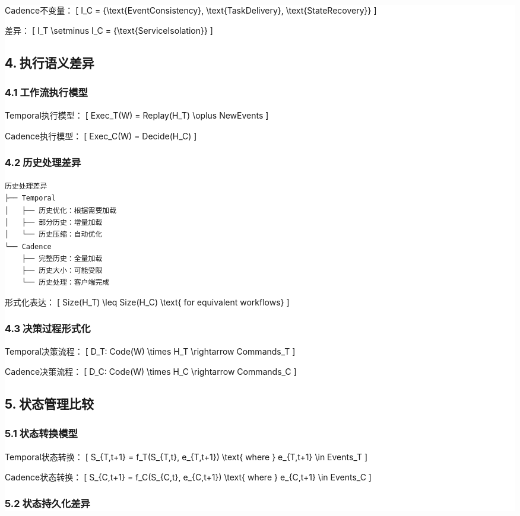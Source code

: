 Cadence不变量：
\[ I_C = \{\text{EventConsistency}, \text{TaskDelivery}, \text{StateRecovery}\} \]

差异：
\[ I_T \setminus I_C = \{\text{ServiceIsolation}\} \]

## 4. 执行语义差异

### 4.1 工作流执行模型

Temporal执行模型：
\[ Exec_T(W) = Replay(H_T) \oplus NewEvents \]

Cadence执行模型：
\[ Exec_C(W) = Decide(H_C) \]

### 4.2 历史处理差异

```text
历史处理差异
├── Temporal
│   ├── 历史优化：根据需要加载
│   ├── 部分历史：增量加载
│   └── 历史压缩：自动优化
└── Cadence
    ├── 完整历史：全量加载
    ├── 历史大小：可能受限
    └── 历史处理：客户端完成

```

形式化表达：
\[ Size(H_T) \leq Size(H_C) \text{ for equivalent workflows} \]

### 4.3 决策过程形式化

Temporal决策流程：
\[ D_T: Code(W) \times H_T \rightarrow Commands_T \]

Cadence决策流程：
\[ D_C: Code(W) \times H_C \rightarrow Commands_C \]

## 5. 状态管理比较

### 5.1 状态转换模型

Temporal状态转换：
\[ S_{T,t+1} = f_T(S_{T,t}, e_{T,t+1}) \text{ where } e_{T,t+1} \in Events_T \]

Cadence状态转换：
\[ S_{C,t+1} = f_C(S_{C,t}, e_{C,t+1}) \text{ where } e_{C,t+1} \in Events_C \]

### 5.2 状态持久化差异
